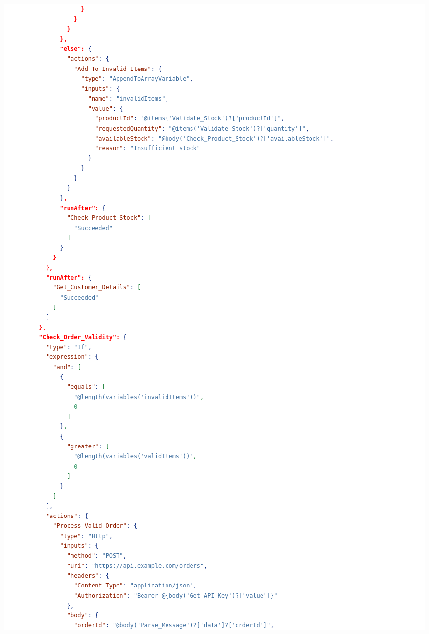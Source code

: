```json
                      }
                    }
                  }
                },
                "else": {
                  "actions": {
                    "Add_To_Invalid_Items": {
                      "type": "AppendToArrayVariable",
                      "inputs": {
                        "name": "invalidItems",
                        "value": {
                          "productId": "@items('Validate_Stock')?['productId']",
                          "requestedQuantity": "@items('Validate_Stock')?['quantity']",
                          "availableStock": "@body('Check_Product_Stock')?['availableStock']",
                          "reason": "Insufficient stock"
                        }
                      }
                    }
                  }
                },
                "runAfter": {
                  "Check_Product_Stock": [
                    "Succeeded"
                  ]
                }
              }
            },
            "runAfter": {
              "Get_Customer_Details": [
                "Succeeded"
              ]
            }
          },
          "Check_Order_Validity": {
            "type": "If",
            "expression": {
              "and": [
                {
                  "equals": [
                    "@length(variables('invalidItems'))",
                    0
                  ]
                },
                {
                  "greater": [
                    "@length(variables('validItems'))",
                    0
                  ]
                }
              ]
            },
            "actions": {
              "Process_Valid_Order": {
                "type": "Http",
                "inputs": {
                  "method": "POST",
                  "uri": "https://api.example.com/orders",
                  "headers": {
                    "Content-Type": "application/json",
                    "Authorization": "Bearer @{body('Get_API_Key')?['value']}"
                  },
                  "body": {
                    "orderId": "@body('Parse_Message')?['data']?['orderId']",
```